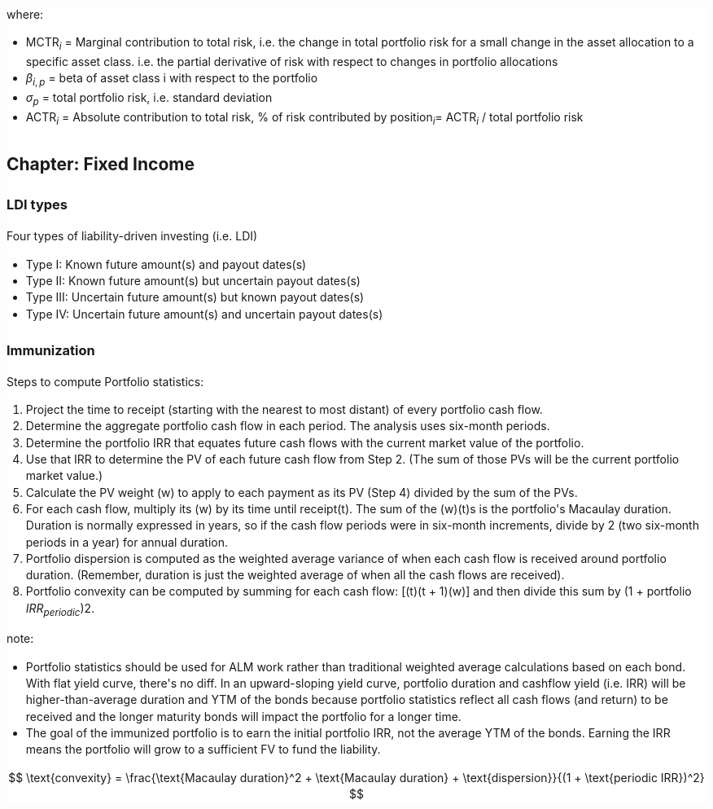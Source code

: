 where:
- $\text{MCTR}_i$ = Marginal contribution to total risk, i.e. the change in total portfolio risk for a small change in the asset allocation to a specific asset class. i.e. the partial derivative of risk with respect to changes in portfolio allocations
- $\beta_{i, p}$ = beta of asset class i with respect to the portfolio
- $\sigma_p$ = total portfolio risk, i.e. standard deviation
- $\text{ACTR}_i$ = Absolute contribution to total risk, 	% of risk contributed by $\text{position}_i$= $\text{ACTR}_i$ / total portfolio risk


## Chapter: Fixed Income

### LDI types

Four types of liability-driven investing (i.e. LDI) 

- Type I: Known future amount(s) and payout dates(s)
- Type II: Known future amount(s) but uncertain payout dates(s)
- Type III: Uncertain future amount(s) but known payout dates(s)
- Type IV: Uncertain future amount(s) and uncertain payout dates(s)

### Immunization

Steps to compute Portfolio statistics:

1. Project the time to receipt (starting with the nearest to most distant) of every portfolio cash flow.
2. Determine the aggregate portfolio cash flow in each period. The analysis uses six-month periods.
3. Determine the portfolio IRR that equates future cash flows with the current market value of the portfolio.
4. Use that IRR to determine the PV of each future cash flow from Step 2. (The sum of those PVs will be the current portfolio market value.)
5. Calculate the PV weight (w) to apply to each payment as its PV (Step 4) divided by the sum of the PVs.
6. For each cash flow, multiply its (w) by its time until receipt(t). The sum of the (w)(t)s is the portfolio's Macaulay duration. Duration is normally expressed in years, so if the cash flow periods were in six-month increments, divide by 2 (two six-month periods in a year) for annual duration.
7. Portfolio dispersion is computed as the weighted average variance of when each cash flow is received around portfolio duration. (Remember, duration is just the weighted average of when all the cash flows are received).
8. Portfolio convexity can be computed by summing for each cash flow: [(t)(t + 1)(w)] and then divide this sum by (1 + portfolio $IRR_{periodic}$)2.

note:
- Portfolio statistics should be used for ALM work rather than traditional weighted average calculations based on each bond. With flat yield curve, there's no diff. In an upward-sloping yield curve, portfolio duration and cashflow yield (i.e. IRR) will be higher-than-average duration and YTM of the bonds because portfolio statistics reflect all cash flows (and return) to be received and the longer maturity bonds will impact the portfolio for a longer time.
- The goal of the immunized portfolio is to earn the initial portfolio IRR, not the average YTM of the bonds. Earning the IRR means the portfolio will grow to a sufficient FV to fund the liability.

$$
\text{convexity} = \frac{\text{Macaulay duration}^2 + \text{Macaulay duration} + \text{dispersion}}{(1 + \text{periodic IRR})^2}
$$
